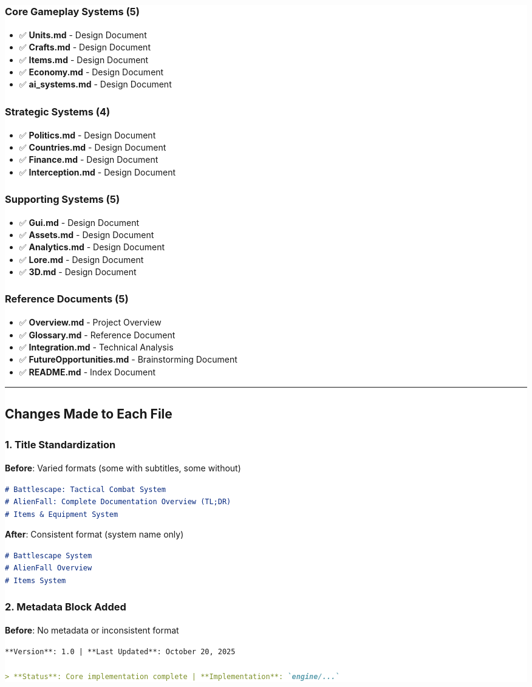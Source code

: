 ### Core Gameplay Systems (5)
- ✅ **Units.md** - Design Document
- ✅ **Crafts.md** - Design Document
- ✅ **Items.md** - Design Document
- ✅ **Economy.md** - Design Document
- ✅ **ai_systems.md** - Design Document

### Strategic Systems (4)
- ✅ **Politics.md** - Design Document
- ✅ **Countries.md** - Design Document
- ✅ **Finance.md** - Design Document
- ✅ **Interception.md** - Design Document

### Supporting Systems (5)
- ✅ **Gui.md** - Design Document
- ✅ **Assets.md** - Design Document
- ✅ **Analytics.md** - Design Document
- ✅ **Lore.md** - Design Document
- ✅ **3D.md** - Design Document

### Reference Documents (5)
- ✅ **Overview.md** - Project Overview
- ✅ **Glossary.md** - Reference Document
- ✅ **Integration.md** - Technical Analysis
- ✅ **FutureOpportunities.md** - Brainstorming Document
- ✅ **README.md** - Index Document

---

## Changes Made to Each File

### 1. Title Standardization
**Before**: Varied formats (some with subtitles, some without)
```markdown
# Battlescape: Tactical Combat System
# AlienFall: Complete Documentation Overview (TL;DR)
# Items & Equipment System
```

**After**: Consistent format (system name only)
```markdown
# Battlescape System
# AlienFall Overview
# Items System
```

### 2. Metadata Block Added
**Before**: No metadata or inconsistent format
```markdown
**Version**: 1.0 | **Last Updated**: October 20, 2025

> **Status**: Core implementation complete | **Implementation**: `engine/...` 
```
